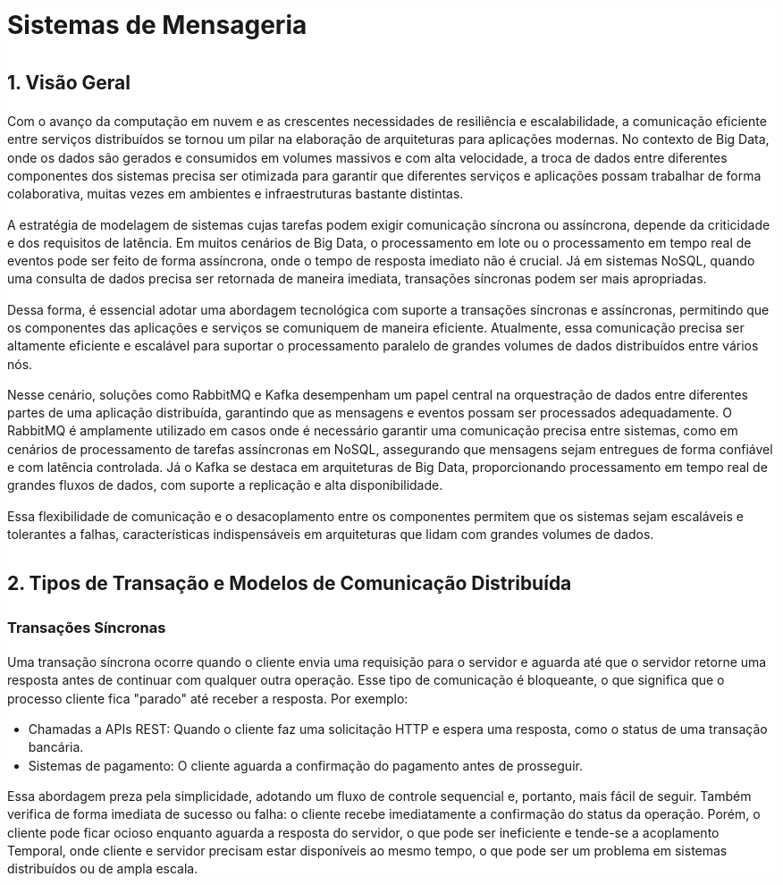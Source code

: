 # Sistemas de Mensageria

## 1. Visão Geral

Com o avanço da computação em nuvem e as crescentes necessidades de resiliência e escalabilidade, a comunicação eficiente entre serviços distribuídos se tornou um pilar na elaboração de arquiteturas para aplicações modernas. No contexto de Big Data, onde os dados são gerados e consumidos em volumes massivos e com alta velocidade, a troca de dados entre diferentes componentes dos sistemas precisa ser otimizada para garantir que diferentes serviços e aplicações possam trabalhar de forma colaborativa, muitas vezes em ambientes e infraestruturas bastante distintas. 

A estratégia de modelagem de sistemas cujas tarefas podem exigir comunicação síncrona ou assíncrona, depende da criticidade e dos requisitos de latência. Em muitos cenários de Big Data, o processamento em lote ou o processamento em tempo real de eventos pode ser feito de forma assíncrona, onde o tempo de resposta imediato não é crucial. Já em sistemas NoSQL, quando uma consulta de dados precisa ser retornada de maneira imediata, transações síncronas podem ser mais apropriadas.

Dessa forma, é essencial adotar uma abordagem tecnológica com suporte a transações síncronas e assíncronas, permitindo que os componentes das aplicações e serviços se comuniquem de maneira eficiente. Atualmente, essa comunicação precisa ser altamente eficiente e escalável para suportar o processamento paralelo de grandes volumes de dados distribuídos entre vários nós. 

Nesse cenário, soluções como RabbitMQ e Kafka desempenham um papel central na orquestração de dados entre diferentes partes de uma aplicação distribuída, garantindo que as mensagens e eventos possam ser processados adequadamente. O RabbitMQ é amplamente utilizado em casos onde é necessário garantir uma comunicação precisa entre sistemas, como em cenários de processamento de tarefas assíncronas em NoSQL, assegurando que mensagens sejam entregues de forma confiável e com latência controlada. Já o Kafka se destaca em arquiteturas de Big Data, proporcionando processamento em tempo real de grandes fluxos de dados, com suporte a replicação e alta disponibilidade. 

Essa flexibilidade de comunicação e o desacoplamento entre os componentes permitem que os sistemas sejam escaláveis e tolerantes a falhas, características indispensáveis em arquiteturas que lidam com grandes volumes de dados.

## 2. Tipos de Transação e Modelos de Comunicação Distribuída

### Transações Síncronas

Uma transação síncrona ocorre quando o cliente envia uma requisição para o servidor e aguarda até que o servidor retorne uma resposta antes de continuar com qualquer outra operação. Esse tipo de comunicação é bloqueante, o que significa que o processo cliente fica "parado" até receber a resposta. Por exemplo: 

- Chamadas a APIs REST: Quando o cliente faz uma solicitação HTTP e espera uma resposta, como o status de uma transação bancária.
- Sistemas de pagamento: O cliente aguarda a confirmação do pagamento antes de prosseguir.

Essa abordagem preza pela simplicidade, adotando um fluxo de controle sequencial e, portanto, mais fácil de seguir. Também verifica de forma imediata de sucesso ou falha: o cliente recebe imediatamente a confirmação do status da operação. Porém, o cliente pode ficar ocioso enquanto aguarda a resposta do servidor, o que pode ser ineficiente e tende-se a acoplamento Temporal, onde cliente e servidor precisam estar disponíveis ao mesmo tempo, o que pode ser um problema em sistemas distribuídos ou de ampla escala.
